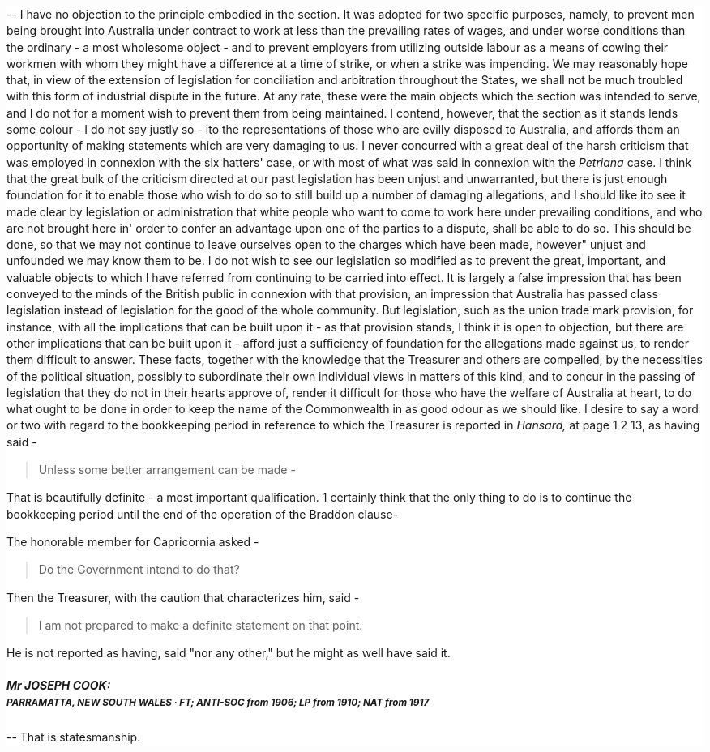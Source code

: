 -- I have no objection to the principle embodied in the section. It was adopted for two specific purposes, namely, to prevent men being brought into Australia under contract to work at less than the prevailing rates of wages, and under worse conditions than the ordinary - a most wholesome object - and to prevent employers from utilizing outside labour as a means of cowing their workmen with whom they might have a difference at a time of strike, or when a strike was impending. We may reasonably hope that, in view of the extension of legislation for conciliation and arbitration throughout the States, we shall not be much troubled with this form of industrial dispute in the future. At any rate, these were the main objects which the section was intended to serve, and I do not for a moment wish to prevent them from being maintained. I contend, however, that the section as it stands lends some colour - I do not say justly so - ito the representations of those who are evilly disposed to Australia, and affords them an opportunity of making statements which are very damaging to us. I never concurred with a great deal of the harsh criticism that was employed in connexion with the six hatters' case, or with most of what was said in connexion with the  *Petriana*  case. I think that the great bulk of the criticism directed at our past legislation has been unjust and unwarranted, but there is just enough foundation for it to enable those who wish to do so to still build up a number of damaging allegations, and I should like ito see it made clear by legislation or administration that white people who want to come to work here under prevailing conditions, and who are not brought here in' order to confer an advantage upon one of the parties to a dispute, shall be able to do so. This should be done, so that we may not continue to leave ourselves open to the charges which have been made, however" unjust and unfounded we may know them to be. I do not wish to see our legislation so modified as to prevent the great, important, and valuable objects to which I have referred from continuing to be carried into effect. It is largely a false impression that has been conveyed to the minds of the British public in connexion with that provision, an impression that Australia has passed class legislation instead of legislation for the good of the whole community. But legislation, such as the union trade mark provision, for instance, with all the implications that can be built upon it - as that provision stands, I think it is open to objection, but there are other implications that can be built upon it - afford just a sufficiency of foundation for the allegations made against us, to render them difficult to answer. These facts, together with the knowledge that the Treasurer and others are compelled, by the necessities of the political situation, possibly to subordinate their own individual views in matters of this kind, and to concur in the passing of legislation that they do not in their hearts approve of, render it difficult for those who have the welfare of Australia at heart, to do what ought to be done in order to keep the name of the Commonwealth in as good odour as we should like. I desire to say a word or two with regard to the bookkeeping period in reference to which the Treasurer is reported in  *Hansard,*  at page 1 2 13, as having said - 

  >Unless some better arrangement can be made - 

That is beautifully definite - a most important qualification.  1 certainly think that the only thing to do is to continue the bookkeeping period until the end of the operation of the Braddon clause- 

The honorable member for Capricornia asked - 

  >Do the Government intend to do that? 

Then the Treasurer, with the caution that characterizes him, said - 

  >I am not prepared to make a definite statement on that point. 

He is not reported as having, said "nor any other," but he might as well have said it. 

##### Mr JOSEPH COOK:<br><small class="text-muted">PARRAMATTA, NEW SOUTH WALES &middot; FT; ANTI-SOC from 1906; LP from 1910; NAT from 1917</small>

--  That is statesmanship. 

